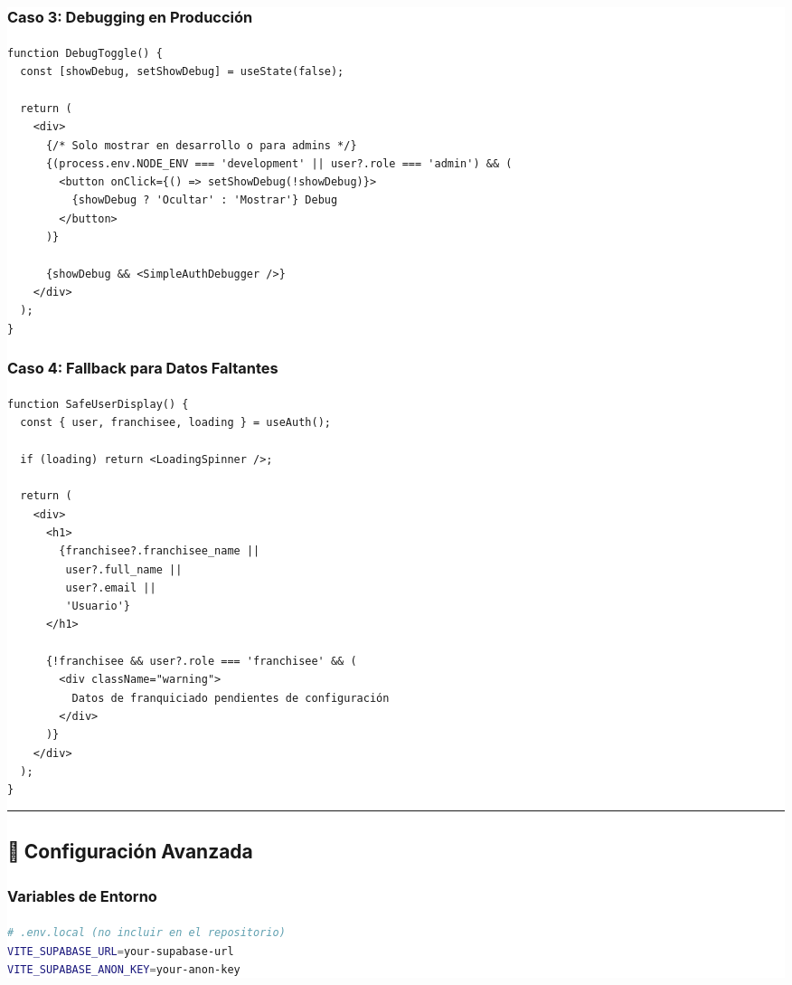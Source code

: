 ### Caso 3: Debugging en Producción
```tsx
function DebugToggle() {
  const [showDebug, setShowDebug] = useState(false);
  
  return (
    <div>
      {/* Solo mostrar en desarrollo o para admins */}
      {(process.env.NODE_ENV === 'development' || user?.role === 'admin') && (
        <button onClick={() => setShowDebug(!showDebug)}>
          {showDebug ? 'Ocultar' : 'Mostrar'} Debug
        </button>
      )}
      
      {showDebug && <SimpleAuthDebugger />}
    </div>
  );
}
```

### Caso 4: Fallback para Datos Faltantes
```tsx
function SafeUserDisplay() {
  const { user, franchisee, loading } = useAuth();
  
  if (loading) return <LoadingSpinner />;
  
  return (
    <div>
      <h1>
        {franchisee?.franchisee_name || 
         user?.full_name || 
         user?.email || 
         'Usuario'}
      </h1>
      
      {!franchisee && user?.role === 'franchisee' && (
        <div className="warning">
          Datos de franquiciado pendientes de configuración
        </div>
      )}
    </div>
  );
}
```

---

## 🔧 Configuración Avanzada

### Variables de Entorno
```bash
# .env.local (no incluir en el repositorio)
VITE_SUPABASE_URL=your-supabase-url
VITE_SUPABASE_ANON_KEY=your-anon-key
```
